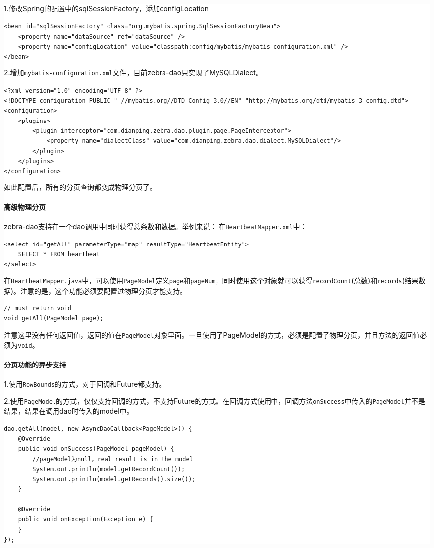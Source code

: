 1.修改Spring的配置中的sqlSessionFactory，添加configLocation

	<bean id="sqlSessionFactory" class="org.mybatis.spring.SqlSessionFactoryBean">
		<property name="dataSource" ref="dataSource" />
		<property name="configLocation" value="classpath:config/mybatis/mybatis-configuration.xml" />
	</bean>

2.增加`mybatis-configuration.xml`文件，目前zebra-dao只实现了MySQLDialect。

	<?xml version="1.0" encoding="UTF-8" ?>
	<!DOCTYPE configuration PUBLIC "-//mybatis.org//DTD Config 3.0//EN" "http://mybatis.org/dtd/mybatis-3-config.dtd">
	<configuration>
		<plugins>
			<plugin interceptor="com.dianping.zebra.dao.plugin.page.PageInterceptor">
				<property name="dialectClass" value="com.dianping.zebra.dao.dialect.MySQLDialect"/>
			</plugin>
		</plugins>
	</configuration>

如此配置后，所有的分页查询都变成物理分页了。

#### 高级物理分页
zebra-dao支持在一个dao调用中同时获得总条数和数据。举例来说：
在`HeartbeatMapper.xml`中：

    <select id="getAll" parameterType="map" resultType="HeartbeatEntity">
       	SELECT * FROM heartbeat
    </select>

在`HeartbeatMapper.java`中，可以使用`PageModel`定义`page`和`pageNum`，同时使用这个对象就可以获得`recordCount`(总数)和`records`(结果数据)。注意的是，这个功能必须要配置过物理分页才能支持。

	// must return void
	void getAll(PageModel page);

注意这里没有任何返回值，返回的值在`PageModel`对象里面。一旦使用了PageModel的方式，必须是配置了物理分页，并且方法的返回值必须为`void`。

#### 分页功能的异步支持
1.使用`RowBounds`的方式，对于回调和Future都支持。

2.使用`PageModel`的方式，仅仅支持回调的方式，不支持Future的方式。在回调方式使用中，回调方法`onSuccess`中传入的`PageModel`并不是结果，结果在调用dao时传入的model中。

	dao.getAll(model, new AsyncDaoCallback<PageModel>() {
		@Override
		public void onSuccess(PageModel pageModel) {
			//pageModel为null，real result is in the model
			System.out.println(model.getRecordCount());
			System.out.println(model.getRecords().size());
		}

		@Override
		public void onException(Exception e) {
		}
	});















 
    
